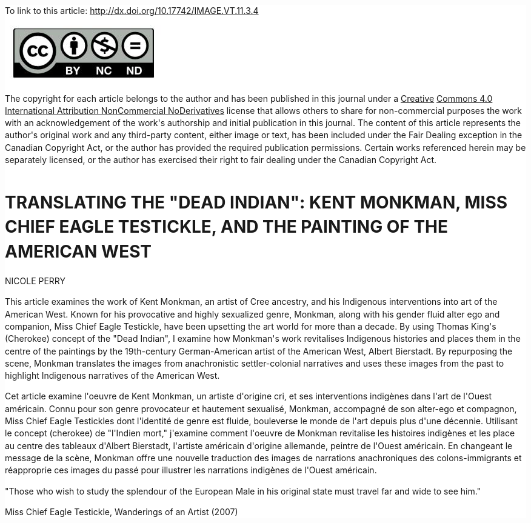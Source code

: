 To link to this article: <http://dx.doi.org/10.17742/IMAGE.VT.11.3.4>

![](_page_0_Picture_9.jpeg)

The copyright for each article belongs to the author and has been published in this journal under a [Creative](https://creativecommons.org/licenses/by-nc-nd/4.0/) [Commons 4.0 International Attribution NonCommercial NoDerivatives](https://creativecommons.org/licenses/by-nc-nd/4.0/) license that allows others to share for non-commercial purposes the work with an acknowledgement of the work's authorship and initial publication in this journal. The content of this article represents the author's original work and any third-party content, either image or text, has been included under the Fair Dealing exception in the Canadian Copyright Act, or the author has provided the required publication permissions. Certain works referenced herein may be separately licensed, or the author has exercised their right to fair dealing under the Canadian Copyright Act.

# **TRANSLATING THE "DEAD INDIAN": KENT MONKMAN, MISS CHIEF EAGLE TESTICKLE, AND THE PAINTING OF THE AMERICAN WEST**

NICOLE PERRY

This article examines the work of Kent Monkman, an artist of Cree ancestry, and his Indigenous interventions into art of the American West. Known for his provocative and highly sexualized genre, Monkman, along with his gender fluid alter ego and companion, Miss Chief Eagle Testickle, have been upsetting the art world for more than a decade. By using Thomas King's (Cherokee) concept of the "Dead Indian", I examine how Monkman's work revitalises Indigenous histories and places them in the centre of the paintings by the 19th-century German-American artist of the American West, Albert Bierstadt. By repurposing the scene, Monkman translates the images from anachronistic settler-colonial narratives and uses these images from the past to highlight Indigenous narratives of the American West.

Cet article examine l'oeuvre de Kent Monkman, un artiste d'origine cri, et ses interventions indigènes dans l'art de l'Ouest américain. Connu pour son genre provocateur et hautement sexualisé, Monkman, accompagné de son alter-ego et compagnon, Miss Chief Eagle Testickles dont l'identité de genre est fluide, bouleverse le monde de l'art depuis plus d'une décennie. Utilisant le concept (cherokee) de "l'Indien mort," j'examine comment l'oeuvre de Monkman revitalise les histoires indigènes et les place au centre des tableaux d'Albert Bierstadt, l'artiste américain d'origine allemande, peintre de l'Ouest américain. En changeant le message de la scène, Monkman offre une nouvelle traduction des images de narrations anachroniques des colons-immigrants et réapproprie ces images du passé pour illustrer les narrations indigènes de l'Ouest américain.

"Those who wish to study the splendour of the European Male in his original state must travel far and wide to see him."

Miss Chief Eagle Testickle, Wanderings of an Artist (2007)
